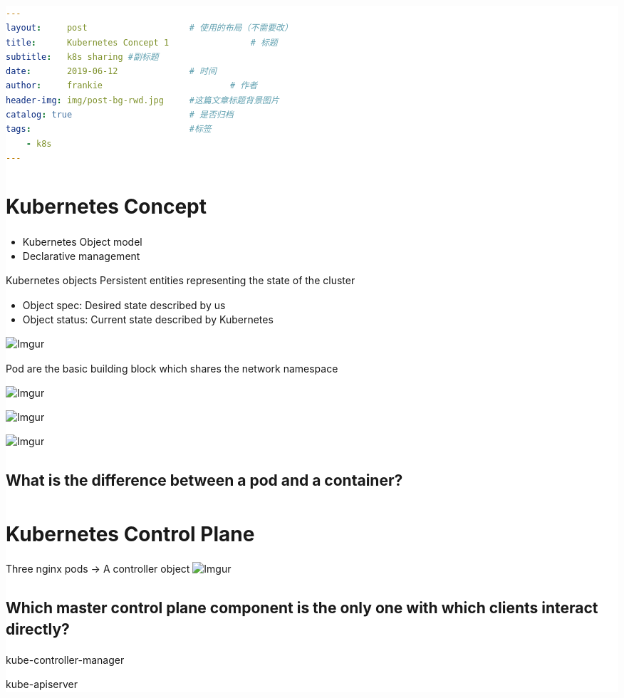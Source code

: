 ```yaml
---
layout:     post   				    # 使用的布局（不需要改）
title:      Kubernetes Concept 1				# 标题
subtitle:   k8s sharing #副标题
date:       2019-06-12 				# 时间
author:     frankie 						# 作者
header-img: img/post-bg-rwd.jpg 	#这篇文章标题背景图片
catalog: true 						# 是否归档
tags:								#标签
    - k8s
---
```


# Kubernetes Concept

* Kubernetes Object model
* Declarative management


Kubernetes objects
Persistent entities representing the state of the cluster
* Object spec: Desired state described by us
* Object status: Current state described by Kubernetes

 ![Imgur](https://i.imgur.com/KvnTlWj.png)


Pod are the basic building block which shares the network namespace

  ![Imgur](https://i.imgur.com/piYaVqo.png)

  ![Imgur](https://i.imgur.com/kM2Vytd.png)

  ![Imgur](https://i.imgur.com/mPm4NN8.png)


## What is the difference between a pod and a container?


# Kubernetes Control Plane
Three nginx pods -> A controller object
![Imgur](https://i.imgur.com/5F9KfgA.png)


## Which master control plane component is the only one with which clients interact directly?
kube-controller-manager

kube-apiserver
